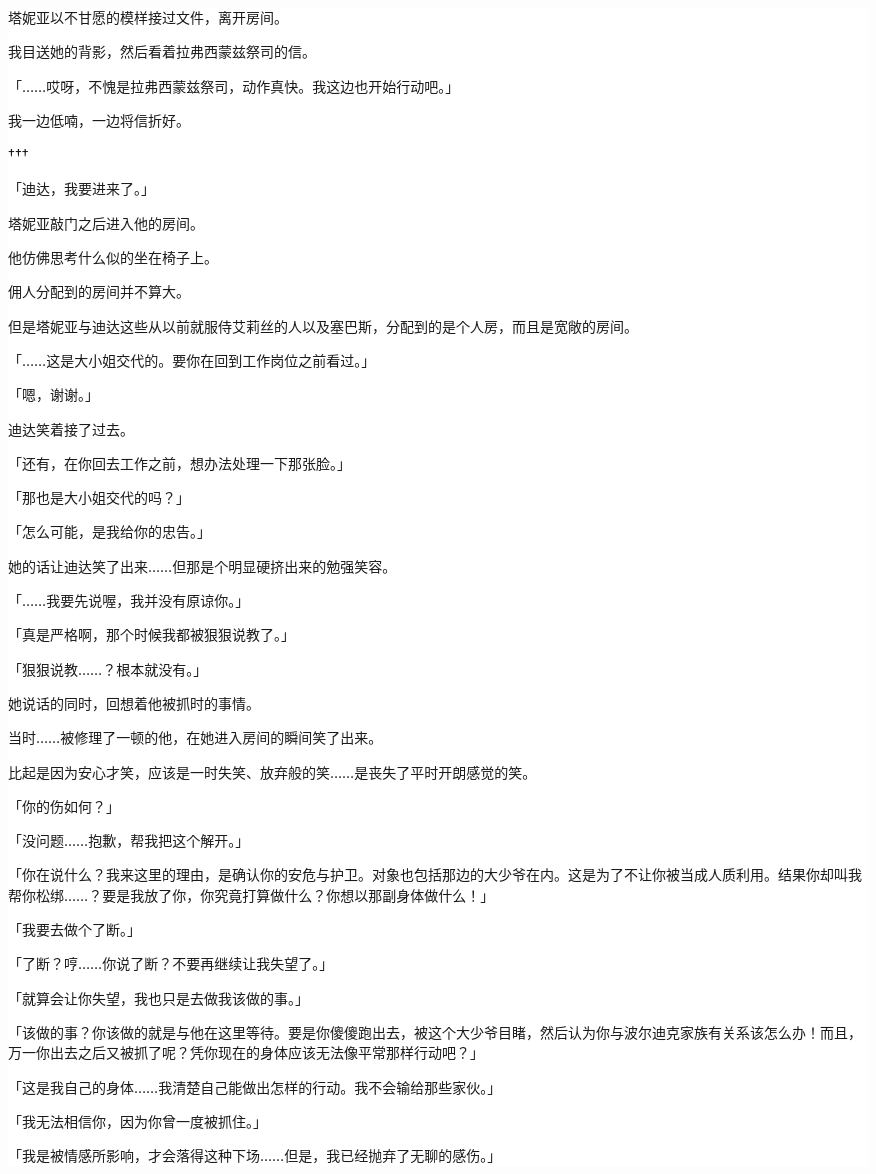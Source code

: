 塔妮亚以不甘愿的模样接过文件，离开房间。

我目送她的背影，然后看着拉弗西蒙兹祭司的信。

「……哎呀，不愧是拉弗西蒙兹祭司，动作真快。我这边也开始行动吧。」

我一边低喃，一边将信折好。

†††

「迪达，我要进来了。」

塔妮亚敲门之后进入他的房间。

他仿佛思考什么似的坐在椅子上。

佣人分配到的房间并不算大。

但是塔妮亚与迪达这些从以前就服侍艾莉丝的人以及塞巴斯，分配到的是个人房，而且是宽敞的房间。

「……这是大小姐交代的。要你在回到工作岗位之前看过。」

「嗯，谢谢。」

迪达笑着接了过去。

「还有，在你回去工作之前，想办法处理一下那张脸。」

「那也是大小姐交代的吗？」

「怎么可能，是我给你的忠告。」

她的话让迪达笑了出来……但那是个明显硬挤出来的勉强笑容。

「……我要先说喔，我并没有原谅你。」

「真是严格啊，那个时候我都被狠狠说教了。」

「狠狠说教……？根本就没有。」

她说话的同时，回想着他被抓时的事情。

当时……被修理了一顿的他，在她进入房间的瞬间笑了出来。

比起是因为安心才笑，应该是一时失笑、放弃般的笑……是丧失了平时开朗感觉的笑。

「你的伤如何？」

「没问题……抱歉，帮我把这个解开。」

「你在说什么？我来这里的理由，是确认你的安危与护卫。对象也包括那边的大少爷在内。这是为了不让你被当成人质利用。结果你却叫我帮你松绑……？要是我放了你，你究竟打算做什么？你想以那副身体做什么！」

「我要去做个了断。」

「了断？哼……你说了断？不要再继续让我失望了。」

「就算会让你失望，我也只是去做我该做的事。」

「该做的事？你该做的就是与他在这里等待。要是你傻傻跑出去，被这个大少爷目睹，然后认为你与波尔迪克家族有关系该怎么办！而且，万一你出去之后又被抓了呢？凭你现在的身体应该无法像平常那样行动吧？」

「这是我自己的身体……我清楚自己能做出怎样的行动。我不会输给那些家伙。」

「我无法相信你，因为你曾一度被抓住。」

「我是被情感所影响，才会落得这种下场……但是，我已经抛弃了无聊的感伤。」
